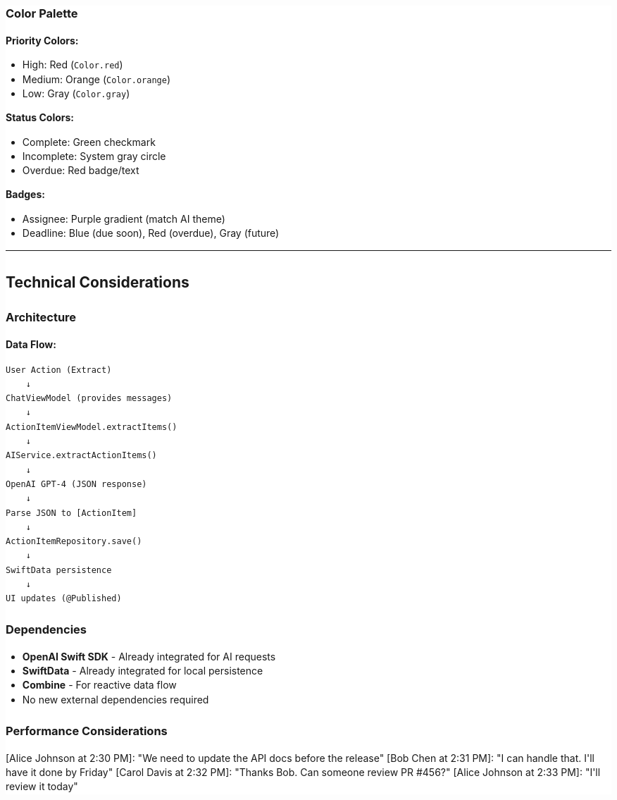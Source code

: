 
### Color Palette

**Priority Colors:**
- High: Red (`Color.red`)
- Medium: Orange (`Color.orange`)
- Low: Gray (`Color.gray`)

**Status Colors:**
- Complete: Green checkmark
- Incomplete: System gray circle
- Overdue: Red badge/text

**Badges:**
- Assignee: Purple gradient (match AI theme)
- Deadline: Blue (due soon), Red (overdue), Gray (future)

---

## Technical Considerations

### Architecture

**Data Flow:**
```
User Action (Extract)
    ↓
ChatViewModel (provides messages)
    ↓
ActionItemViewModel.extractItems()
    ↓
AIService.extractActionItems()
    ↓
OpenAI GPT-4 (JSON response)
    ↓
Parse JSON to [ActionItem]
    ↓
ActionItemRepository.save()
    ↓
SwiftData persistence
    ↓
UI updates (@Published)
```

### Dependencies

- **OpenAI Swift SDK** - Already integrated for AI requests
- **SwiftData** - Already integrated for local persistence
- **Combine** - For reactive data flow
- No new external dependencies required

### Performance Considerations


[Alice Johnson at 2:30 PM]: "We need to update the API docs before the release"
[Bob Chen at 2:31 PM]: "I can handle that. I'll have it done by Friday"
[Carol Davis at 2:32 PM]: "Thanks Bob. Can someone review PR #456?"
[Alice Johnson at 2:33 PM]: "I'll review it today"